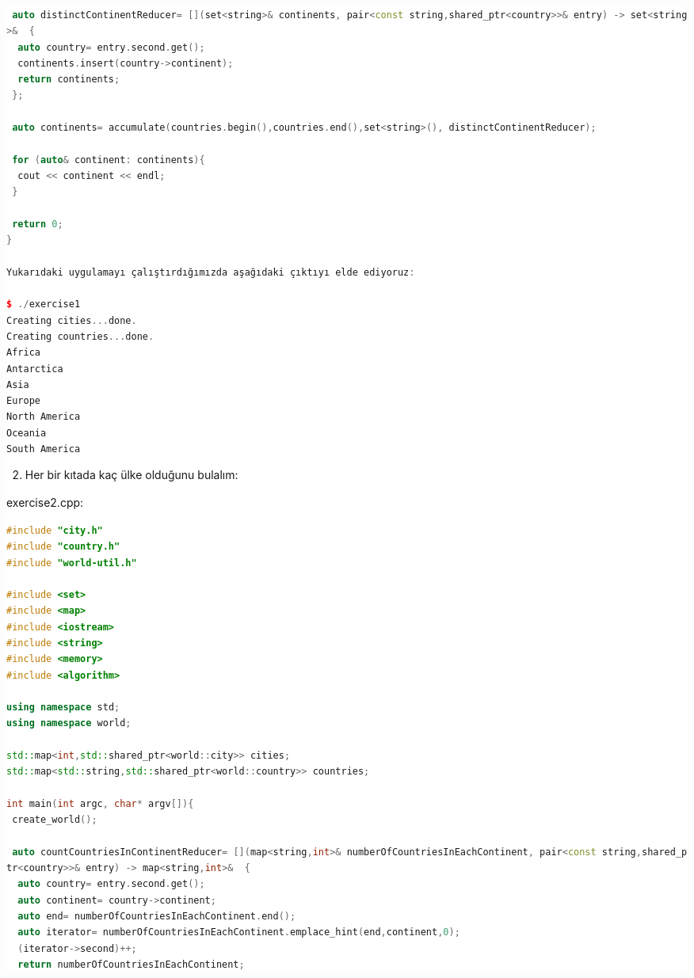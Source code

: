 ``` cpp
 auto distinctContinentReducer= [](set<string>& continents, pair<const string,shared_ptr<country>>& entry) -> set<string>&  {
  auto country= entry.second.get();
  continents.insert(country->continent);
  return continents;
 }; 
 
 auto continents= accumulate(countries.begin(),countries.end(),set<string>(), distinctContinentReducer);
 
 for (auto& continent: continents){
  cout << continent << endl; 
 }
  
 return 0;
}

Yukarıdaki uygulamayı çalıştırdığımızda aşağıdaki çıktıyı elde ediyoruz:

$ ./exercise1
Creating cities...done.
Creating countries...done.
Africa
Antarctica
Asia
Europe
North America
Oceania
South America
```

2. Her bir kıtada kaç ülke olduğunu bulalım:

exercise2.cpp:

``` cpp
#include "city.h"
#include "country.h" 
#include "world-util.h" 

#include <set>
#include <map>
#include <iostream>
#include <string>
#include <memory>
#include <algorithm>

using namespace std;
using namespace world;

std::map<int,std::shared_ptr<world::city>> cities;
std::map<std::string,std::shared_ptr<world::country>> countries;

int main(int argc, char* argv[]){
 create_world();
 
 auto countCountriesInContinentReducer= [](map<string,int>& numberOfCountriesInEachContinent, pair<const string,shared_ptr<country>>& entry) -> map<string,int>&  {
  auto country= entry.second.get();
  auto continent= country->continent;
  auto end= numberOfCountriesInEachContinent.end();
  auto iterator= numberOfCountriesInEachContinent.emplace_hint(end,continent,0);
  (iterator->second)++;
  return numberOfCountriesInEachContinent;
```